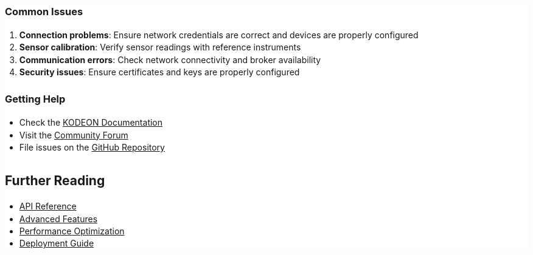 ### Common Issues

1. **Connection problems**: Ensure network credentials are correct and devices are properly configured
2. **Sensor calibration**: Verify sensor readings with reference instruments
3. **Communication errors**: Check network connectivity and broker availability
4. **Security issues**: Ensure certificates and keys are properly configured

### Getting Help

-   Check the [KODEON Documentation](../../docs/)
-   Visit the [Community Forum](../../community/)
-   File issues on the [GitHub Repository](../../.github/)

## Further Reading

-   [API Reference](api-reference.md)
-   [Advanced Features](advanced-features.md)
-   [Performance Optimization](performance.md)
-   [Deployment Guide](deployment.md)
